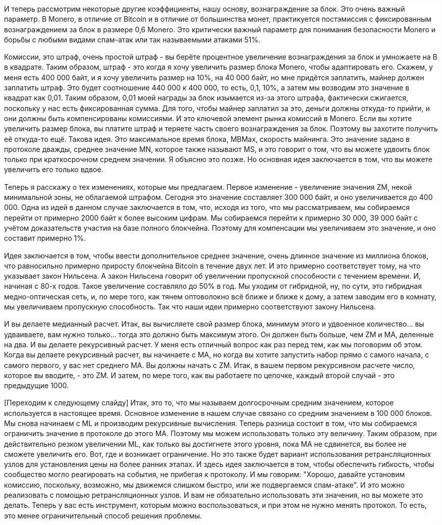 И теперь рассмотрим некоторые другие коэффициенты, нашу основу, вознаграждение за блок. Это очень важный параметр. В Monero, в отличие от Bitcoin и в отличие от большинства монет, практикуется постэмиссия с фиксированным вознаграждением за блок в размере 0,6 Monero. Это критически важный параметр для понимания безопасности Monero и борьбы с любыми видами спам-атак или так называемыми атаками 51%.

Комиссии, это штраф, очень простой штраф - вы берёте процентное увеличение вознаграждения за блок и умножаете на B в квадрате. Таким образом, штраф - это когда я хочу увеличить размер блока Monero, чтобы адаптировать его. Скажем, у меня есть 400 000 байт, и я хочу увеличить размер на 10%, на 40 000 байт, но мне придётся заплатить, майнер должен заплатить штраф. Это будет соотношение 440 000 к 400 000, то есть, 0,1, 10%, а затем мы возводим это значение в квадрат как 0,01. Таким образом, 0,01 моей награды за блок изымается из-за этого штрафа, фактически сжигается, поскольку у нас есть фиксированная сумма. Для того, чтобы майнер заплатил за это, деньги должны откуда-то прийти, и они должны быть компенсированы комиссиями. И это ключевой элемент рынка комиссий в Monero. Если вы хотите увеличить размер блока, вы платите штраф и теряете часть своего вознаграждения за блок. Поэтому вы захотите получить её откуда-то ещё. Такова идея. Это максимальное время блока, MBMax, скорость майнинга. Это значение задано в протоколе дважды, среднее значение MN, которое также называют MS, и это говорит о том, что вы можете удвоить блок только при краткосрочном среднем значении. Я объясню это позже. Но основная идея заключается в том, что вы можете увеличить его только вдвое.

Теперь я расскажу о тех изменениях, которые мы предлагаем. Первое изменение - увеличение значения ZM, некой минимальной зоны, не облагаемой штрафом. Сегодня это значение составляет 300 000 байт, и оно увеличивается до 400 000. Одна из идей в данном случае заключается в том, что, исходя из того, что мы рассматриваем, мы собираемся перейти от примерно 2000 байт к более высоким цифрам. Мы собираемся перейти к примерно 30 000, 39 000 байт с учётом доказательств участия на базе полного блокчейна. Поэтому для компенсации мы увеличиваем это значение, и оно составит примерно 1%.

Идея заключается в том, чтобы ввести дополнительное среднее значение, очень длинное значение из миллиона блоков, что равносильно примерно приросту блокчейна Bitcoin в течение двух лет. И это примерно соответствует тому, на что указывает закон Нильсена. А закон Нильсена говорит об увеличении пропускной способности с течением времени. И, начиная с 80-х годов. Такое увеличение составляло до 50% в год. Мы уходим от гибридной, ну, по сути, это гибридная медно-оптическая сеть, и, по мере того, как тянем оптоволокно всё ближе и ближе к дому, а затем заводим его в комнату, мы увеличиваем пропускную способность. Так что наши идеи примерно соответствуют закону Нильсена.

И вы делаете медианный расчет. Итак, вы вычисляете свой размер блока, минимум этого и удвоенное количество... вы удваиваете, вам нужно только... тогда это должно быть максимум этого. Он должен быть больше, чем ZM и MA, деленные на два. И вы делаете рекурсивный расчет. У меня есть отличный вопрос как раз перед тем, как мы поговорим об этом. Когда вы делаете рекурсивный расчет, вы начинаете с MA, но когда вы хотите запустить набор прямо с самого начала, с самого первого, у вас нет среднего MA. Вы должны начать с ZM. Итак, в вашем первом рекурсивном расчете число, которое вы вводите, - это ZM. И затем, по мере того, как вы работаете по цепочке, каждый второй случай - это предыдущие 1000.

[Переходим к следующему слайду] Итак, это то, что мы называем долгосрочным средним значением, которое используется в настоящее время. Основное изменение в нашем случае связано со средним значением в 100 000 блоков. Мы снова начинаем с ML и производим рекурсивные вычисления. Теперь разница состоит в том, что мы собираемся ограничить значение в протоколе до этого MA. Поэтому мы можем использовать только эту величину. Таким образом, при действительно резком увеличении ML, как только вы достигнете этого уровня, пока MA не сдвинется, вы более не сможете увеличить его. Вот, где и возникает ограничение. Но это также будет вариант использования ретрансляционных узлов для установления цены на более ранних этапах. И здесь идея заключается в том, чтобы обеспечить гибкость, чтобы сообщество могло реагировать на события, не прибегая к протоколу. И мы говорим: "Хорошо, давайте установим комиссию, поскольку, возможно, мы движемся слишком быстро, или же подвергаемся спам-атаке". И это можно реализовать с помощью ретрансляционных узлов. И вам не обязательно использовать эти значения, но вы можете это делать. Теперь у вас есть инструмент, которым можно воспользоваться,  и при этом не нужно менять протокол. То есть, это менее ограничительный способ решения проблемы.
